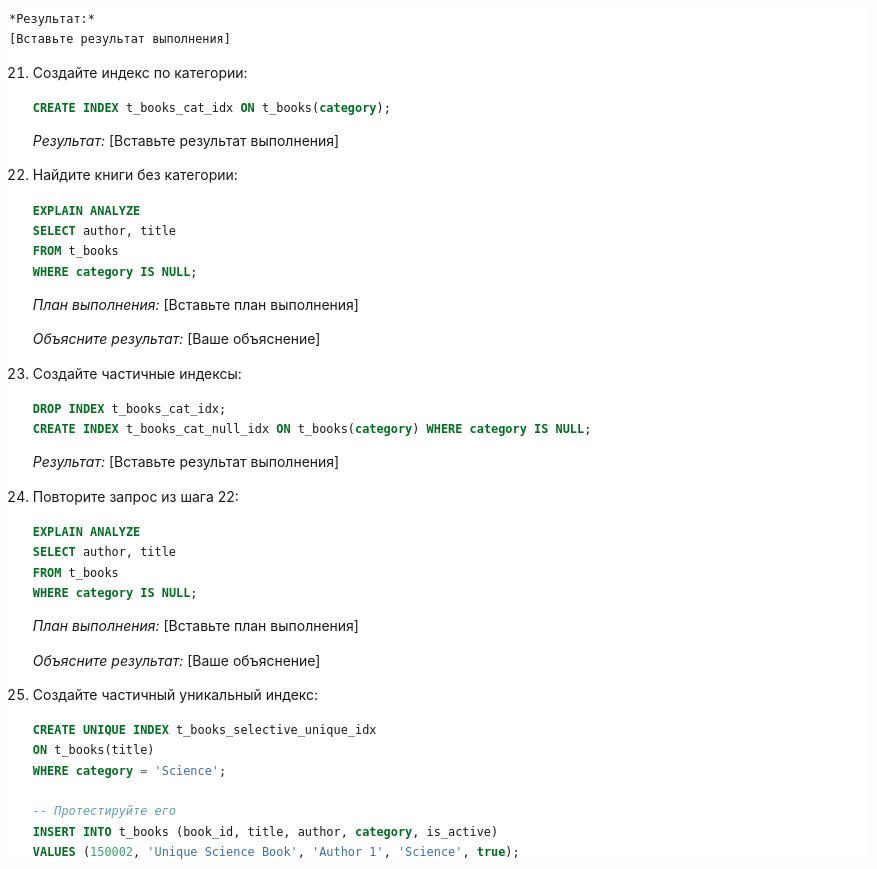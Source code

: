     *Результат:*
    [Вставьте результат выполнения]

21. Создайте индекс по категории:
    ```sql
    CREATE INDEX t_books_cat_idx ON t_books(category);
    ```
    
    *Результат:*
    [Вставьте результат выполнения]

22. Найдите книги без категории:
    ```sql
    EXPLAIN ANALYZE
    SELECT author, title 
    FROM t_books 
    WHERE category IS NULL;
    ```
    
    *План выполнения:*
    [Вставьте план выполнения]
    
    *Объясните результат:*
    [Ваше объяснение]

23. Создайте частичные индексы:
    ```sql
    DROP INDEX t_books_cat_idx;
    CREATE INDEX t_books_cat_null_idx ON t_books(category) WHERE category IS NULL;
    ```
    
    *Результат:*
    [Вставьте результат выполнения]

24. Повторите запрос из шага 22:
    ```sql
    EXPLAIN ANALYZE
    SELECT author, title 
    FROM t_books 
    WHERE category IS NULL;
    ```
    
    *План выполнения:*
    [Вставьте план выполнения]
    
    *Объясните результат:*
    [Ваше объяснение]

25. Создайте частичный уникальный индекс:
    ```sql
    CREATE UNIQUE INDEX t_books_selective_unique_idx 
    ON t_books(title) 
    WHERE category = 'Science';
    
    -- Протестируйте его
    INSERT INTO t_books (book_id, title, author, category, is_active)
    VALUES (150002, 'Unique Science Book', 'Author 1', 'Science', true);
    